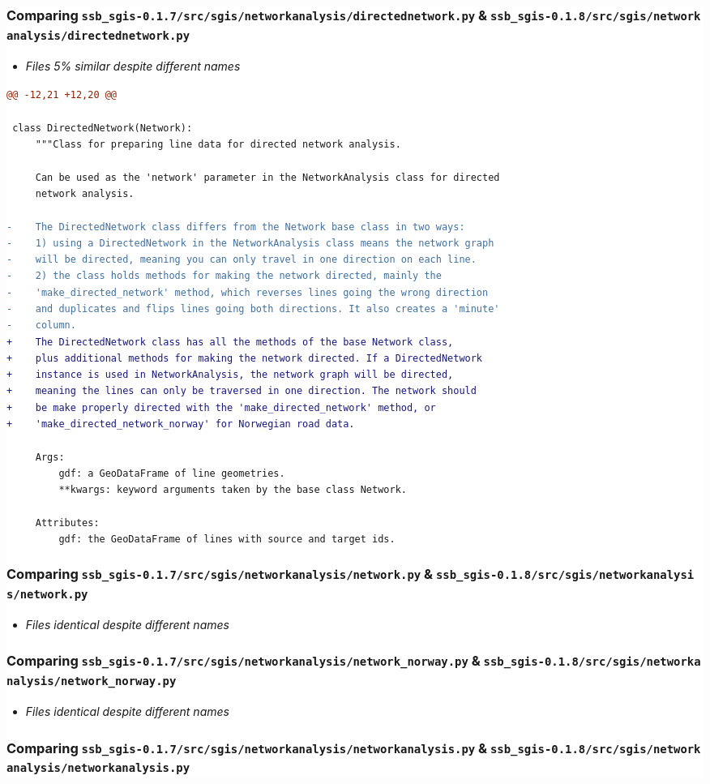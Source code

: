 ### Comparing `ssb_sgis-0.1.7/src/sgis/networkanalysis/directednetwork.py` & `ssb_sgis-0.1.8/src/sgis/networkanalysis/directednetwork.py`

 * *Files 5% similar despite different names*

```diff
@@ -12,21 +12,20 @@
 
 class DirectedNetwork(Network):
     """Class for preparing line data for directed network analysis.
 
     Can be used as the 'network' parameter in the NetworkAnalysis class for directed
     network analysis.
 
-    The DirectedNetwork class differs from the Network base class in two ways:
-    1) using a DirectedNetwork in the NetworkAnalysis class means the network graph
-    will be directed, meaning you can only travel in one direction on each line.
-    2) the class holds methods for making the network directed, mainly the
-    'make_directed_network' method, which reverses lines going the wrong direction
-    and duplicates and flips lines going both directions. It also creates a 'minute'
-    column.
+    The DirectedNetwork class has all the methods of the base Network class,
+    plus additional methods for making the network directed. If a DirectedNetwork
+    instance is used in NetworkAnalysis, the network graph will be directed,
+    meaning the lines can only be traversed in one direction. The network should
+    be make properly directed with the 'make_directed_network' method, or
+    'make_directed_network_norway' for Norwegian road data.
 
     Args:
         gdf: a GeoDataFrame of line geometries.
         **kwargs: keyword arguments taken by the base class Network.
 
     Attributes:
         gdf: the GeoDataFrame of lines with source and target ids.
```

### Comparing `ssb_sgis-0.1.7/src/sgis/networkanalysis/network.py` & `ssb_sgis-0.1.8/src/sgis/networkanalysis/network.py`

 * *Files identical despite different names*

### Comparing `ssb_sgis-0.1.7/src/sgis/networkanalysis/network_norway.py` & `ssb_sgis-0.1.8/src/sgis/networkanalysis/network_norway.py`

 * *Files identical despite different names*

### Comparing `ssb_sgis-0.1.7/src/sgis/networkanalysis/networkanalysis.py` & `ssb_sgis-0.1.8/src/sgis/networkanalysis/networkanalysis.py`
